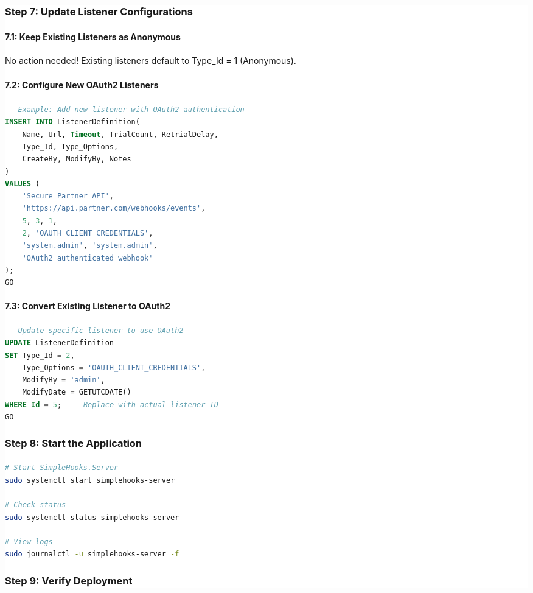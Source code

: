 ### Step 7: Update Listener Configurations

#### 7.1: Keep Existing Listeners as Anonymous

No action needed! Existing listeners default to Type_Id = 1 (Anonymous).

#### 7.2: Configure New OAuth2 Listeners

```sql
-- Example: Add new listener with OAuth2 authentication
INSERT INTO ListenerDefinition(
    Name, Url, Timeout, TrialCount, RetrialDelay, 
    Type_Id, Type_Options, 
    CreateBy, ModifyBy, Notes
)
VALUES (
    'Secure Partner API', 
    'https://api.partner.com/webhooks/events', 
    5, 3, 1,
    2, 'OAUTH_CLIENT_CREDENTIALS',
    'system.admin', 'system.admin', 
    'OAuth2 authenticated webhook'
);
GO
```

#### 7.3: Convert Existing Listener to OAuth2

```sql
-- Update specific listener to use OAuth2
UPDATE ListenerDefinition
SET Type_Id = 2,
    Type_Options = 'OAUTH_CLIENT_CREDENTIALS',
    ModifyBy = 'admin',
    ModifyDate = GETUTCDATE()
WHERE Id = 5;  -- Replace with actual listener ID
GO
```

### Step 8: Start the Application

```bash
# Start SimpleHooks.Server
sudo systemctl start simplehooks-server

# Check status
sudo systemctl status simplehooks-server

# View logs
sudo journalctl -u simplehooks-server -f
```

### Step 9: Verify Deployment

